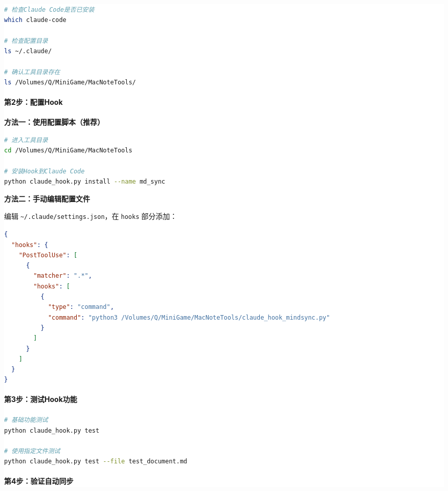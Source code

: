 ```bash
# 检查Claude Code是否已安装
which claude-code

# 检查配置目录
ls ~/.claude/

# 确认工具目录存在
ls /Volumes/Q/MiniGame/MacNoteTools/
```

#### 第2步：配置Hook

**方法一：使用配置脚本（推荐）**

```bash
# 进入工具目录
cd /Volumes/Q/MiniGame/MacNoteTools

# 安装Hook到Claude Code
python claude_hook.py install --name md_sync
```

**方法二：手动编辑配置文件**

编辑 `~/.claude/settings.json`，在 `hooks` 部分添加：

```json
{
  "hooks": {
    "PostToolUse": [
      {
        "matcher": ".*",
        "hooks": [
          {
            "type": "command",
            "command": "python3 /Volumes/Q/MiniGame/MacNoteTools/claude_hook_mindsync.py"
          }
        ]
      }
    ]
  }
}
```

#### 第3步：测试Hook功能

```bash
# 基础功能测试
python claude_hook.py test

# 使用指定文件测试
python claude_hook.py test --file test_document.md
```

#### 第4步：验证自动同步
